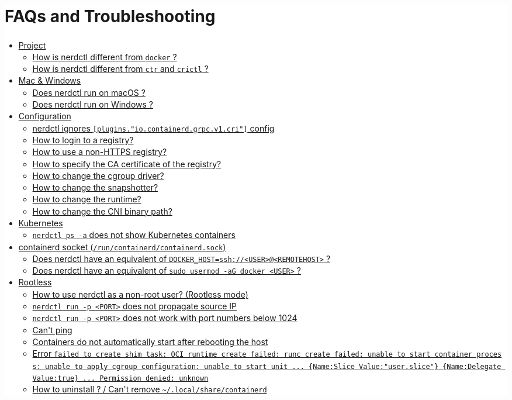 # FAQs and Troubleshooting




- [Project](#project)
  - [How is nerdctl different from `docker` ?](#how-is-nerdctl-different-from-docker-)
  - [How is nerdctl different from `ctr` and `crictl` ?](#how-is-nerdctl-different-from-ctr-and-crictl-)
- [Mac & Windows](#mac--windows)
  - [Does nerdctl run on macOS ?](#does-nerdctl-run-on-macos-)
  - [Does nerdctl run on Windows ?](#does-nerdctl-run-on-windows-)
- [Configuration](#configuration)
  - [nerdctl ignores `[plugins."io.containerd.grpc.v1.cri"]` config](#nerdctl-ignores-pluginsiocontainerdgrpcv1cri-config)
  - [How to login to a registry?](#how-to-login-to-a-registry)
  - [How to use a non-HTTPS registry?](#how-to-use-a-non-https-registry)
  - [How to specify the CA certificate of the registry?](#how-to-specify-the-ca-certificate-of-the-registry)
  - [How to change the cgroup driver?](#how-to-change-the-cgroup-driver)
  - [How to change the snapshotter?](#how-to-change-the-snapshotter)
  - [How to change the runtime?](#how-to-change-the-runtime)
  - [How to change the CNI binary path?](#how-to-change-the-cni-binary-path)
- [Kubernetes](#kubernetes)
  - [`nerdctl ps -a` does not show Kubernetes containers](#nerdctl-ps--a-does-not-show-kubernetes-containers)
- [containerd socket (`/run/containerd/containerd.sock`)](#containerd-socket-runcontainerdcontainerdsock)
  - [Does nerdctl have an equivalent of `DOCKER_HOST=ssh://<USER>@<REMOTEHOST>` ?](#does-nerdctl-have-an-equivalent-of-docker_hostsshuserremotehost-)
  - [Does nerdctl have an equivalent of `sudo usermod -aG docker <USER>` ?](#does-nerdctl-have-an-equivalent-of-sudo-usermod--ag-docker-user-)
- [Rootless](#rootless)
  - [How to use nerdctl as a non-root user? (Rootless mode)](#how-to-use-nerdctl-as-a-non-root-user-rootless-mode)
  - [`nerdctl run -p <PORT>` does not propagate source IP](#nerdctl-run--p-port-does-not-propagate-source-ip)
  - [`nerdctl run -p <PORT>` does not work with port numbers below 1024](#nerdctl-run--p-port-does-not-work-with-port-numbers-below-1024)
  - [Can't ping](#cant-ping)
  - [Containers do not automatically start after rebooting the host](#containers-do-not-automatically-start-after-rebooting-the-host)
  - [Error `failed to create shim task: OCI runtime create failed: runc create failed: unable to start container process: unable to apply cgroup configuration: unable to start unit ... {Name:Slice Value:"user.slice"} {Name:Delegate Value:true} ... Permission denied: unknown`](#error-failed-to-create-shim-task-oci-runtime-create-failed-runc-create-failed-unable-to-start-container-process-unable-to-apply-cgroup-configuration-unable-to-start-unit--nameslice-valueuserslice-namedelegate-valuetrue--permission-denied-unknown)
  - [How to uninstall ? / Can't remove `~/.local/share/containerd`](#how-to-uninstall---cant-remove-localsharecontainerd)

